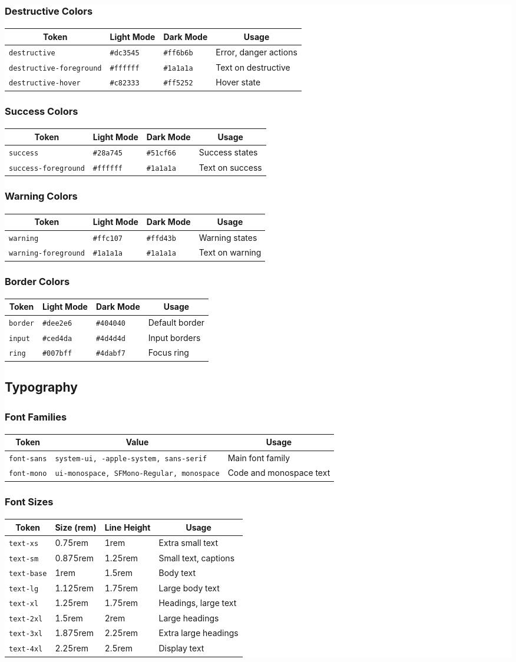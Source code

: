 ### Destructive Colors
| Token | Light Mode | Dark Mode | Usage |
|-------|------------|-----------|-------|
| `destructive` | `#dc3545` | `#ff6b6b` | Error, danger actions |
| `destructive-foreground` | `#ffffff` | `#1a1a1a` | Text on destructive |
| `destructive-hover` | `#c82333` | `#ff5252` | Hover state |

### Success Colors
| Token | Light Mode | Dark Mode | Usage |
|-------|------------|-----------|-------|
| `success` | `#28a745` | `#51cf66` | Success states |
| `success-foreground` | `#ffffff` | `#1a1a1a` | Text on success |

### Warning Colors
| Token | Light Mode | Dark Mode | Usage |
|-------|------------|-----------|-------|
| `warning` | `#ffc107` | `#ffd43b` | Warning states |
| `warning-foreground` | `#1a1a1a` | `#1a1a1a` | Text on warning |

### Border Colors
| Token | Light Mode | Dark Mode | Usage |
|-------|------------|-----------|-------|
| `border` | `#dee2e6` | `#404040` | Default border |
| `input` | `#ced4da` | `#4d4d4d` | Input borders |
| `ring` | `#007bff` | `#4dabf7` | Focus ring |

## Typography

### Font Families
| Token | Value | Usage |
|-------|-------|-------|
| `font-sans` | `system-ui, -apple-system, sans-serif` | Main font family |
| `font-mono` | `ui-monospace, SFMono-Regular, monospace` | Code and monospace text |

### Font Sizes
| Token | Size (rem) | Line Height | Usage |
|-------|------------|-------------|-------|
| `text-xs` | 0.75rem | 1rem | Extra small text |
| `text-sm` | 0.875rem | 1.25rem | Small text, captions |
| `text-base` | 1rem | 1.5rem | Body text |
| `text-lg` | 1.125rem | 1.75rem | Large body text |
| `text-xl` | 1.25rem | 1.75rem | Headings, large text |
| `text-2xl` | 1.5rem | 2rem | Large headings |
| `text-3xl` | 1.875rem | 2.25rem | Extra large headings |
| `text-4xl` | 2.25rem | 2.5rem | Display text |
